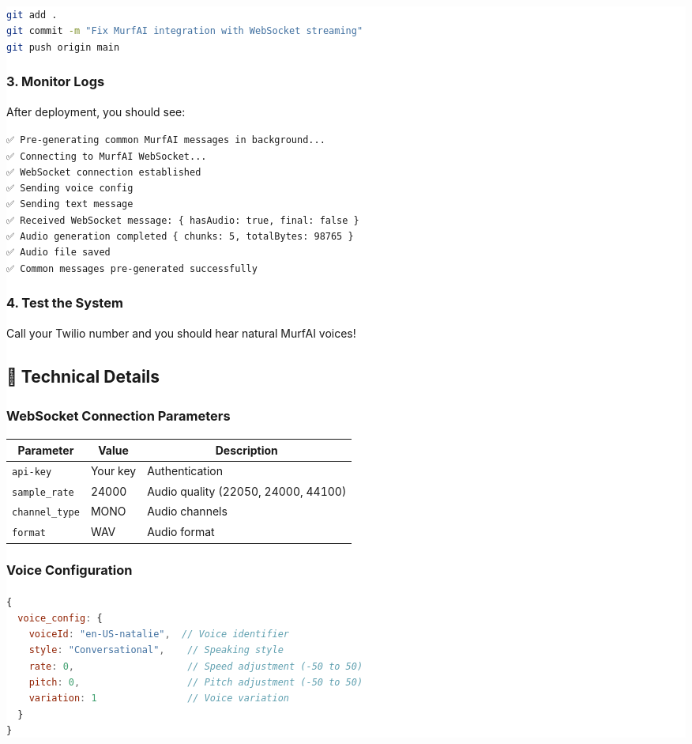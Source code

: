 ```bash
git add .
git commit -m "Fix MurfAI integration with WebSocket streaming"
git push origin main
```

### 3. Monitor Logs

After deployment, you should see:

```
✅ Pre-generating common MurfAI messages in background...
✅ Connecting to MurfAI WebSocket...
✅ WebSocket connection established
✅ Sending voice config
✅ Sending text message
✅ Received WebSocket message: { hasAudio: true, final: false }
✅ Audio generation completed { chunks: 5, totalBytes: 98765 }
✅ Audio file saved
✅ Common messages pre-generated successfully
```

### 4. Test the System

Call your Twilio number and you should hear natural MurfAI voices!

## 🔧 Technical Details

### WebSocket Connection Parameters

| Parameter | Value | Description |
|-----------|-------|-------------|
| `api-key` | Your key | Authentication |
| `sample_rate` | 24000 | Audio quality (22050, 24000, 44100) |
| `channel_type` | MONO | Audio channels |
| `format` | WAV | Audio format |

### Voice Configuration

```javascript
{
  voice_config: {
    voiceId: "en-US-natalie",  // Voice identifier
    style: "Conversational",    // Speaking style
    rate: 0,                    // Speed adjustment (-50 to 50)
    pitch: 0,                   // Pitch adjustment (-50 to 50)
    variation: 1                // Voice variation
  }
}
```
